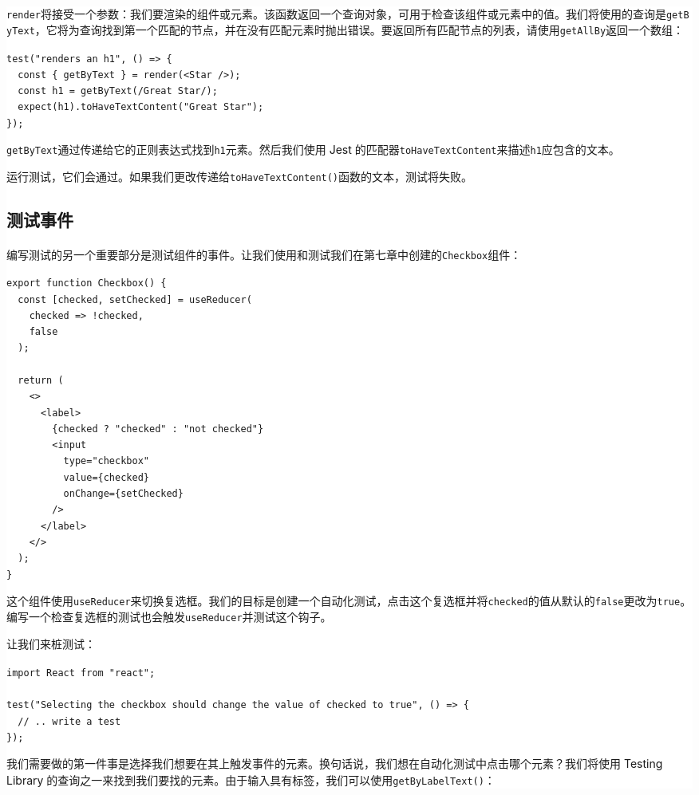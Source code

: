 `render`将接受一个参数：我们要渲染的组件或元素。该函数返回一个查询对象，可用于检查该组件或元素中的值。我们将使用的查询是`getByText`，它将为查询找到第一个匹配的节点，并在没有匹配元素时抛出错误。要返回所有匹配节点的列表，请使用`getAllBy`返回一个数组：

```
test("renders an h1", () => {
  const { getByText } = render(<Star />);
  const h1 = getByText(/Great Star/);
  expect(h1).toHaveTextContent("Great Star");
});
```

`getByText`通过传递给它的正则表达式找到`h1`元素。然后我们使用 Jest 的匹配器`toHaveTextContent`来描述`h1`应包含的文本。

运行测试，它们会通过。如果我们更改传递给`toHaveTextContent()`函数的文本，测试将失败。

## 测试事件

编写测试的另一个重要部分是测试组件的事件。让我们使用和测试我们在第七章中创建的`Checkbox`组件：

```
export function Checkbox() {
  const [checked, setChecked] = useReducer(
    checked => !checked,
    false
  );

  return (
    <>
      <label>
        {checked ? "checked" : "not checked"}
        <input
          type="checkbox"
          value={checked}
          onChange={setChecked}
        />
      </label>
    </>
  );
}
```

这个组件使用`useReducer`来切换复选框。我们的目标是创建一个自动化测试，点击这个复选框并将`checked`的值从默认的`false`更改为`true`。编写一个检查复选框的测试也会触发`useReducer`并测试这个钩子。

让我们来桩测试：

```
import React from "react";

test("Selecting the checkbox should change the value of checked to true", () => {
  // .. write a test
});
```

我们需要做的第一件事是选择我们想要在其上触发事件的元素。换句话说，我们想在自动化测试中点击哪个元素？我们将使用 Testing Library 的查询之一来找到我们要找的元素。由于输入具有标签，我们可以使用`getByLabelText()`：
